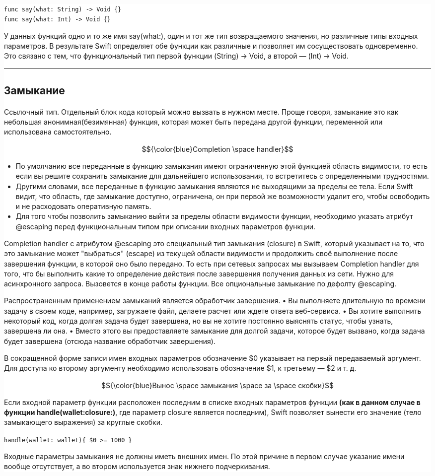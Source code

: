     func say(what: String) -> Void {}
    func say(what: Int) -> Void {}

У данных функций одно и то же имя say(what:), один и тот же тип возвращаемого  значения, но различные типы входных параметров. В результате Swift определяет  обе функции как различные и позволяет им сосуществовать одновременно. Это  связано с тем, что функциональный тип первой функции (String) -> Void, а второй — (Int) -> Void.


---

## Замыкание
Ссылочный тип. Отдельный блок кода который можно вызвать в нужном месте.
Проще говоря, замыкание это как небольшая анонимная(безимянная) функция, которая может быть передана другой функции, переменной или использована самостоятельно.

$${\color{blue}Completion \space handler}$$ 

* По умолчанию все переданные в функцию замыкания имеют ограниченную этой функцией область видимости, то есть если вы решите сохранить замыкание для дальнейшего использования, то встретитесь с определенными трудностями. 
* Другими словами, все переданные в функцию замыкания являются не выходящими за пределы ее тела. Если Swift видит, что область, где замыкание доступно, ограничена, он при первой же возможности удалит его, чтобы освободить и не расходовать оперативную память.
* Для того чтобы позволить замыканию выйти за пределы области видимости функции, необходимо указать атрибут @escaping перед функциональным типом при описании входных параметров функции.

Completion handler с атрибутом @escaping это специальный тип замыкания (closure) в Swift, который указывает на то, что это замыкание может "выбраться" (escape) из текущей области видимости и продолжить своё выполнение после завершения функции, в которой оно было передано. То есть при сетевых запросах мы вызываем Completion handler для того, что бы выполнить какие то определение действия после завершения получения данных из сети.
Нужно для асинхронного запроса. Вызовется в конце работы функции. Все опциональные замыкание по дефолту @escaping.

Распространенным применением замыканий является обработчик завершения.
    •    Вы выполняете длительную по времени задачу в своем коде, например, загружаете файл, делаете расчет или ждете ответа веб-сервиса.
    •    Вы хотите выполнить некоторый код, когда долгая задача будет завершена, но вы не хотите постоянно выяснять статус, чтобы узнать, завершена ли она.
    •    Вместо этого вы предоставляете замыкание для долгой задачи, которое будет вызвано, когда задача будет завершена (отсюда название обработчик завершения).

В сокращенной форме записи имен входных параметров обозначение $0
указывает на первый передаваемый аргумент. Для доступа ко второму аргументу необходимо 
использовать обозначение $1, к третьему — $2 и т. д.

$${\color{blue}Вынос \space замыкания \space за \space скобки}$$ 
   
Если входной параметр функции расположен последним в списке входных параметров функции **(как в данном случае в функции handle(wallet:closure:)**, где параметр closure является последним), Swift позволяет вынести его значение (тело замыкающего выражения) за круглые скобки.

    handle(wallet: wallet){ $0 >= 1000 }

Входные параметры замыкания не должны иметь внешних имен. По этой причине в первом случае указание имени вообще отсутствует, а во втором используется знак нижнего подчеркивания.
